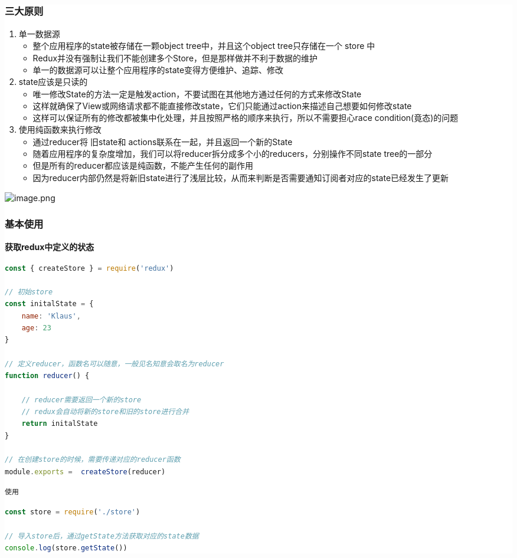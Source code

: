 

### 三大原则

1. 单一数据源
   + 整个应用程序的state被存储在一颗object tree中，并且这个object tree只存储在一个 store 中
   + Redux并没有强制让我们不能创建多个Store，但是那样做并不利于数据的维护
   + 单一的数据源可以让整个应用程序的state变得方便维护、追踪、修改
2. state应该是只读的
   + 唯一修改State的方法一定是触发action，不要试图在其他地方通过任何的方式来修改State
   + 这样就确保了View或网络请求都不能直接修改state，它们只能通过action来描述自己想要如何修改state
   + 这样可以保证所有的修改都被集中化处理，并且按照严格的顺序来执行，所以不需要担心race condition(竟态)的问题
3. 使用纯函数来执行修改
   + 通过reducer将 旧state和 actions联系在一起，并且返回一个新的State
   + 随着应用程序的复杂度增加，我们可以将reducer拆分成多个小的reducers，分别操作不同state tree的一部分
   + 但是所有的reducer都应该是纯函数，不能产生任何的副作用
   + 因为reducer内部仍然是将新旧state进行了浅层比较，从而来判断是否需要通知订阅者对应的state已经发生了更新

![image.png](https://s2.loli.net/2022/09/08/6eqxnVHTsy5B2Jh.png)



### 基本使用

**获取redux中定义的状态**

```jsx
const { createStore } = require('redux')

// 初始store
const initalState = {
	name: 'Klaus',
	age: 23
}

// 定义reducer，函数名可以随意，一般见名知意会取名为reducer
function reducer() {

	// reducer需要返回一个新的store
	// redux会自动将新的store和旧的store进行合并
	return initalState
}

// 在创建store的时候，需要传递对应的reducer函数
module.exports =  createStore(reducer)
```

`使用`

```jsx
const store = require('./store')

// 导入store后，通过getState方法获取对应的state数据
console.log(store.getState())
```
